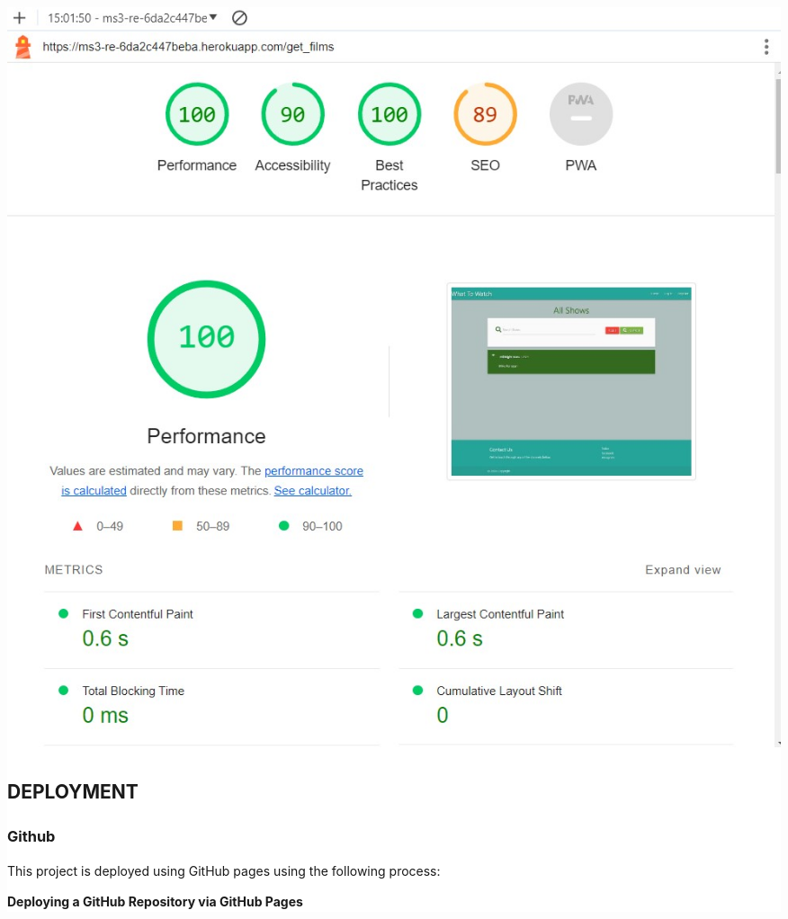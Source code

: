 <img src= static/images/lighthouse-ms3.jpg>


## DEPLOYMENT

### Github

This project is deployed using GitHub pages using the following process:

**Deploying a GitHub Repository via GitHub Pages**
